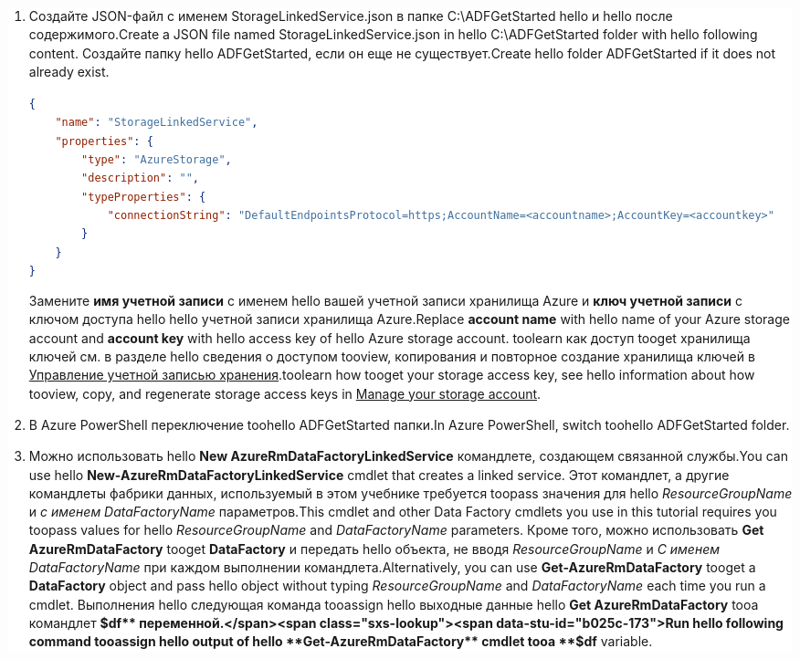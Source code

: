 1. <span data-ttu-id="b025c-165">Создайте JSON-файл с именем StorageLinkedService.json в папке C:\ADFGetStarted hello и hello после содержимого.</span><span class="sxs-lookup"><span data-stu-id="b025c-165">Create a JSON file named StorageLinkedService.json in hello C:\ADFGetStarted folder with hello following content.</span></span> <span data-ttu-id="b025c-166">Создайте папку hello ADFGetStarted, если он еще не существует.</span><span class="sxs-lookup"><span data-stu-id="b025c-166">Create hello folder ADFGetStarted if it does not already exist.</span></span>

    ```json
    {
        "name": "StorageLinkedService",
        "properties": {
            "type": "AzureStorage",
            "description": "",
            "typeProperties": {
                "connectionString": "DefaultEndpointsProtocol=https;AccountName=<accountname>;AccountKey=<accountkey>"
            }
        }
    }
    ```
    <span data-ttu-id="b025c-167">Замените **имя учетной записи** с именем hello вашей учетной записи хранилища Azure и **ключ учетной записи** с ключом доступа hello hello учетной записи хранилища Azure.</span><span class="sxs-lookup"><span data-stu-id="b025c-167">Replace **account name** with hello name of your Azure storage account and **account key** with hello access key of hello Azure storage account.</span></span> <span data-ttu-id="b025c-168">toolearn как доступ tooget хранилища ключей см. в разделе hello сведения о доступом tooview, копирования и повторное создание хранилища ключей в [Управление учетной записью хранения](../storage/common/storage-create-storage-account.md#manage-your-storage-account).</span><span class="sxs-lookup"><span data-stu-id="b025c-168">toolearn how tooget your storage access key, see hello information about how tooview, copy, and regenerate storage access keys in [Manage your storage account](../storage/common/storage-create-storage-account.md#manage-your-storage-account).</span></span>
2. <span data-ttu-id="b025c-169">В Azure PowerShell переключение toohello ADFGetStarted папки.</span><span class="sxs-lookup"><span data-stu-id="b025c-169">In Azure PowerShell, switch toohello ADFGetStarted folder.</span></span>
3. <span data-ttu-id="b025c-170">Можно использовать hello **New AzureRmDataFactoryLinkedService** командлете, создающем связанной службы.</span><span class="sxs-lookup"><span data-stu-id="b025c-170">You can use hello **New-AzureRmDataFactoryLinkedService** cmdlet that creates a linked service.</span></span> <span data-ttu-id="b025c-171">Этот командлет, а другие командлеты фабрики данных, используемый в этом учебнике требуется toopass значения для hello *ResourceGroupName* и *с именем DataFactoryName* параметров.</span><span class="sxs-lookup"><span data-stu-id="b025c-171">This cmdlet and other Data Factory cmdlets you use in this tutorial requires you toopass values for hello *ResourceGroupName* and *DataFactoryName* parameters.</span></span> <span data-ttu-id="b025c-172">Кроме того, можно использовать **Get AzureRmDataFactory** tooget **DataFactory** и передать hello объекта, не вводя *ResourceGroupName* и  *С именем DataFactoryName* при каждом выполнении командлета.</span><span class="sxs-lookup"><span data-stu-id="b025c-172">Alternatively, you can use **Get-AzureRmDataFactory** tooget a **DataFactory** object and pass hello object without typing *ResourceGroupName* and *DataFactoryName* each time you run a cmdlet.</span></span> <span data-ttu-id="b025c-173">Выполнения hello следующая команда tooassign hello выходные данные hello **Get AzureRmDataFactory** tooa командлет **$df** переменной.</span><span class="sxs-lookup"><span data-stu-id="b025c-173">Run hello following command tooassign hello output of hello **Get-AzureRmDataFactory** cmdlet tooa **$df** variable.</span></span>
